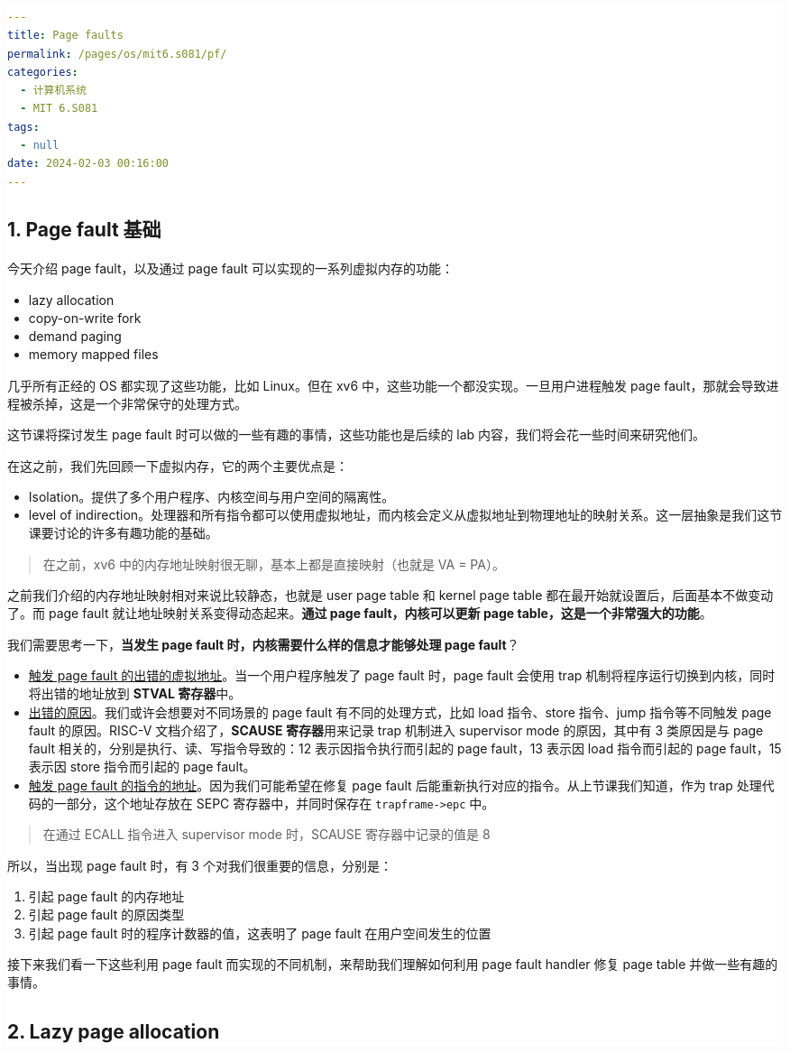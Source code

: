```yaml
---
title: Page faults
permalink: /pages/os/mit6.s081/pf/
categories: 
  - 计算机系统
  - MIT 6.S081
tags: 
  - null
date: 2024-02-03 00:16:00
---
```


## 1. Page fault 基础

今天介绍 page fault，以及通过 page fault 可以实现的一系列虚拟内存的功能：

- lazy allocation
- copy-on-write fork
- demand paging
- memory mapped files

几乎所有正经的 OS 都实现了这些功能，比如 Linux。但在 xv6 中，这些功能一个都没实现。一旦用户进程触发 page fault，那就会导致进程被杀掉，这是一个非常保守的处理方式。

这节课将探讨发生 page fault 时可以做的一些有趣的事情，这些功能也是后续的 lab 内容，我们将会花一些时间来研究他们。

在这之前，我们先回顾一下虚拟内存，它的两个主要优点是：

- Isolation。提供了多个用户程序、内核空间与用户空间的隔离性。
- level of indirection。处理器和所有指令都可以使用虚拟地址，而内核会定义从虚拟地址到物理地址的映射关系。这一层抽象是我们这节课要讨论的许多有趣功能的基础。

> 在之前，xv6 中的内存地址映射很无聊，基本上都是直接映射（也就是 VA = PA）。

之前我们介绍的内存地址映射相对来说比较静态，也就是 user page table 和 kernel page table 都在最开始就设置后，后面基本不做变动了。而 page fault 就让地址映射关系变得动态起来。**通过 page fault，内核可以更新 page table，这是一个非常强大的功能**。

我们需要思考一下，**当发生 page fault 时，内核需要什么样的信息才能够处理 page fault**？

- <u>触发 page fault 的出错的虚拟地址</u>。当一个用户程序触发了 page fault 时，page fault 会使用 trap 机制将程序运行切换到内核，同时将出错的地址放到 **STVAL 寄存器**中。
- <u>出错的原因</u>。我们或许会想要对不同场景的 page fault 有不同的处理方式，比如 load 指令、store 指令、jump 指令等不同触发 page fault 的原因。RISC-V 文档介绍了，**SCAUSE 寄存器**用来记录 trap 机制进入 supervisor mode 的原因，其中有 3 类原因是与 page fault 相关的，分别是执行、读、写指令导致的：12 表示因指令执行而引起的 page fault，13 表示因 load 指令而引起的 page fault，15 表示因 store 指令而引起的 page fault。
- <u>触发 page fault 的指令的地址</u>。因为我们可能希望在修复 page fault 后能重新执行对应的指令。从上节课我们知道，作为 trap 处理代码的一部分，这个地址存放在 SEPC 寄存器中，并同时保存在 `trapframe->epc` 中。

> 在通过 ECALL 指令进入 supervisor mode 时，SCAUSE 寄存器中记录的值是 8

所以，当出现 page fault 时，有 3 个对我们很重要的信息，分别是：

1. 引起 page fault 的内存地址
2. 引起 page fault 的原因类型
3. 引起 page fault 时的程序计数器的值，这表明了 page fault 在用户空间发生的位置

接下来我们看一下这些利用 page fault 而实现的不同机制，来帮助我们理解如何利用 page fault handler 修复 page table 并做一些有趣的事情。

## 2. Lazy page allocation
